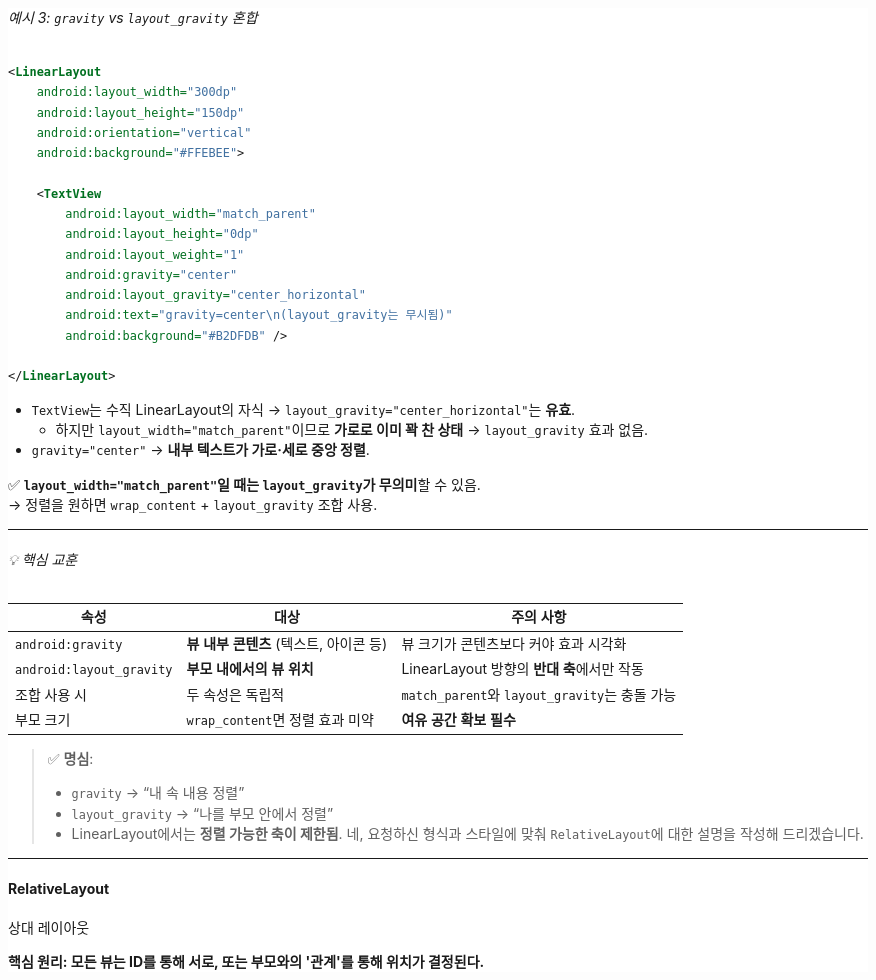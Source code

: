 
###### 예시 3: `gravity` vs `layout_gravity` 혼합

```xml
<LinearLayout
    android:layout_width="300dp"
    android:layout_height="150dp"
    android:orientation="vertical"
    android:background="#FFEBEE">

    <TextView
        android:layout_width="match_parent"
        android:layout_height="0dp"
        android:layout_weight="1"
        android:gravity="center"
        android:layout_gravity="center_horizontal"
        android:text="gravity=center\n(layout_gravity는 무시됨)"
        android:background="#B2DFDB" />

</LinearLayout>
```

- `TextView`는 수직 LinearLayout의 자식 → `layout_gravity="center_horizontal"`는 **유효**.
  - 하지만 `layout_width="match_parent"`이므로 **가로로 이미 꽉 찬 상태** → `layout_gravity` 효과 없음.
- `gravity="center"` → **내부 텍스트가 가로·세로 중앙 정렬**.

✅ **`layout_width="match_parent"`일 때는 `layout_gravity`가 무의미**할 수 있음.  
→ 정렬을 원하면 `wrap_content` + `layout_gravity` 조합 사용.

---

###### 💡 핵심 교훈

| 속성 | 대상 | 주의 사항 |
|------|------|----------|
| `android:gravity` | **뷰 내부 콘텐츠** (텍스트, 아이콘 등) | 뷰 크기가 콘텐츠보다 커야 효과 시각화 |
| `android:layout_gravity` | **부모 내에서의 뷰 위치** | LinearLayout 방향의 **반대 축**에서만 작동 |
| 조합 사용 시 | 두 속성은 독립적 | `match_parent`와 `layout_gravity`는 충돌 가능 |
| 부모 크기 | `wrap_content`면 정렬 효과 미약 | **여유 공간 확보 필수** |

> ✅ **명심**:  
> - `gravity` → “내 속 내용 정렬”  
> - `layout_gravity` → “나를 부모 안에서 정렬”  
> - LinearLayout에서는 **정렬 가능한 축이 제한됨**.
네, 요청하신 형식과 스타일에 맞춰 `RelativeLayout`에 대한 설명을 작성해 드리겠습니다.

---

#### RelativeLayout
상대 레이아웃

**핵심 원리: 모든 뷰는 ID를 통해 서로, 또는 부모와의 '관계'를 통해 위치가 결정된다.**

